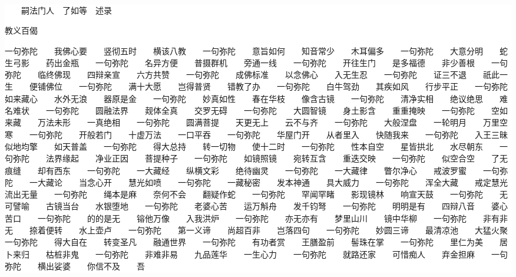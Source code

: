 　　嗣法门人　了如等　述录  

教义百偈  

一句弥陀　　我佛心要　　竖彻五时　　横该八教　　一句弥陀　　意旨如何　　知音常少　　木耳偏多　　一句弥陀　　大意分明　　蛇生弓影　　药出金瓶　　一句弥陀　　名异方便　　普摄群机　　旁通一线　　一句弥陀　　开往生门　　是多福德　　非少善根　　一句弥陀　　临终佛现　　四辩亲宣　　六方共赞　　一句弥陀　　成佛标准　　以念佛心　　入无生忍　　一句弥陀　　证三不退　　祇此一生　　便铺佛位　　一句弥陀　　满十大愿　　岂得普贤　　错教了办　　一句弥陀　　白牛驾劲　　其疾如风　　行步平正　　一句弥陀　　如来藏心　　水外无浪　　器原是金　　一句弥陀　　妙真如性　　春在华枝　　像含古镜　　一句弥陀　　清净实相　　绝议绝思　　难名难状　　一句弥陀　　圆融法界　　觌体全真　　交罗无碍　　一句弥陀　　大圆智镜　　身土影含　　重重掩映　　一句弥陀　　空如来藏　　万法未形　　一真绝相　　一句弥陀　　圆满菩提　　天更无上　　云不与齐　　一句弥陀　　大般涅盘　　一轮明月　　万里空寒　　一句弥陀　　开般若门　　十虚万法　　一口平吞　　一句弥陀　　华屋门开　　从者里入　　快随我来　　一句弥陀　　入王三昧　　似地均擎　　如天普盖　　一句弥陀　　得大总持　　转一切物　　使十二时　　一句弥陀　　性本自空　　星皆拱北　　水尽朝东　　一句弥陀　　法界缘起　　净业正因　　菩提种子　　一句弥陀　　如镜照镜　　宛转互含　　重迭交映　　一句弥陀　　似空合空　　了无痕缝　　却有西东　　一句弥陀　　一大藏经　　纵横文彩　　绝待幽灵　　一句弥陀　　一大藏律　　瞥尔净心　　戒波罗蜜　　一句弥陀　　一大藏论　　当念心开　　慧光如喷　　一句弥陀　　一藏秘密　　发本神通　　具大威力　　一句弥陀　　浑全大藏　　戒定慧光　　流出无量　　一句弥陀　　绳本是麻　　奈何不会　　翻疑作蛇　　一句弥陀　　罕闻罕睹　　影现镜林　　响宣天鼓　　一句弥陀　　无可譬喻　　古镜当台　　水银堕地　　一句弥陀　　老婆心苦　　运万斛舟　　发千钧弩　　一句弥陀　　明明是有　　四辩八音　　婆心苦口　　一句弥陀　　的的是无　　镕他万像　　入我洪炉　　一句弥陀　　亦无亦有　　梦里山川　　镜中华柳　　一句弥陀　　非有非无　　捺着便转　　水上壶卢　　一句弥陀　　第一义谛　　尚超百非　　岂落四句　　一句弥陀　　妙圆三谛　　最清凉池　　大猛火聚　　一句弥陀　　得大自在　　转变圣凡　　融通世界　　一句弥陀　　有功者赏　　王膳盈前　　髻珠在掌　　一句弥陀　　里仁为美　　居卜来归　　枯桩非鬼　　一句弥陀　　非难非易　　九品莲华　　一生心力　　一句弥陀　　就路还家　　可惜痴人　　弃金担麻　　一句弥陀　　横出娑婆　　你信不及　　吾